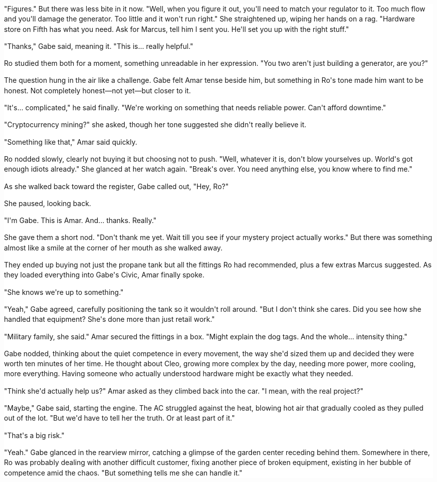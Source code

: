 "Figures." But there was less bite in it now. "Well, when you figure it out, you'll need to match your regulator to it. Too much flow and you'll damage the generator. Too little and it won't run right." She straightened up, wiping her hands on a rag. "Hardware store on Fifth has what you need. Ask for Marcus, tell him I sent you. He'll set you up with the right stuff."

"Thanks," Gabe said, meaning it. "This is... really helpful."

Ro studied them both for a moment, something unreadable in her expression. "You two aren't just building a generator, are you?"

The question hung in the air like a challenge. Gabe felt Amar tense beside him, but something in Ro's tone made him want to be honest. Not completely honest—not yet—but closer to it.

"It's... complicated," he said finally. "We're working on something that needs reliable power. Can't afford downtime."

"Cryptocurrency mining?" she asked, though her tone suggested she didn't really believe it.

"Something like that," Amar said quickly.

Ro nodded slowly, clearly not buying it but choosing not to push. "Well, whatever it is, don't blow yourselves up. World's got enough idiots already." She glanced at her watch again. "Break's over. You need anything else, you know where to find me."

As she walked back toward the register, Gabe called out, "Hey, Ro?"

She paused, looking back.

"I'm Gabe. This is Amar. And... thanks. Really."

She gave them a short nod. "Don't thank me yet. Wait till you see if your mystery project actually works." But there was something almost like a smile at the corner of her mouth as she walked away.

They ended up buying not just the propane tank but all the fittings Ro had recommended, plus a few extras Marcus suggested. As they loaded everything into Gabe's Civic, Amar finally spoke.

"She knows we're up to something."

"Yeah," Gabe agreed, carefully positioning the tank so it wouldn't roll around. "But I don't think she cares. Did you see how she handled that equipment? She's done more than just retail work."

"Military family, she said." Amar secured the fittings in a box. "Might explain the dog tags. And the whole... intensity thing."

Gabe nodded, thinking about the quiet competence in every movement, the way she'd sized them up and decided they were worth ten minutes of her time. He thought about Cleo, growing more complex by the day, needing more power, more cooling, more everything. Having someone who actually understood hardware might be exactly what they needed.

"Think she'd actually help us?" Amar asked as they climbed back into the car. "I mean, with the real project?"

"Maybe," Gabe said, starting the engine. The AC struggled against the heat, blowing hot air that gradually cooled as they pulled out of the lot. "But we'd have to tell her the truth. Or at least part of it."

"That's a big risk."

"Yeah." Gabe glanced in the rearview mirror, catching a glimpse of the garden center receding behind them. Somewhere in there, Ro was probably dealing with another difficult customer, fixing another piece of broken equipment, existing in her bubble of competence amid the chaos. "But something tells me she can handle it."
